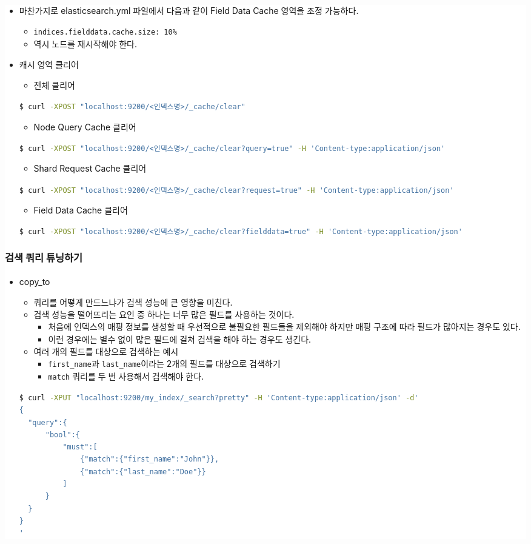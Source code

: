   - 마찬가지로 elasticsearch.yml 파일에서 다음과 같이 Field Data Cache 영역을 조정 가능하다.
    - `indices.fielddata.cache.size: 10%`
    - 역시 노드를 재시작해야 한다.



- 캐시 영역 클리어

  - 전체 클리어

  ```bash
  $ curl -XPOST "localhost:9200/<인덱스명>/_cache/clear"
  ```

  - Node Query Cache 클리어

  ```bash
  $ curl -XPOST "localhost:9200/<인덱스명>/_cache/clear?query=true" -H 'Content-type:application/json'
  ```

  - Shard Request Cache 클리어

  ```bash
  $ curl -XPOST "localhost:9200/<인덱스명>/_cache/clear?request=true" -H 'Content-type:application/json'
  ```

  - Field Data Cache 클리어

  ```bash
  $ curl -XPOST "localhost:9200/<인덱스명>/_cache/clear?fielddata=true" -H 'Content-type:application/json'
  ```



### 검색 쿼리 튜닝하기

- copy_to

  - 쿼리를 어떻게 만드느냐가 검색 성능에 큰 영향을 미친다.
  - 검색 성능을 떨어뜨리는 요인 중 하나는 너무 많은 필드를 사용하는 것이다.
    - 처음에 인덱스의 매핑 정보를 생성할 때 우선적으로 불필요한 필드들을 제외해야 하지만 매핑 구조에 따라 필드가 많아지는 경우도 있다.
    - 이런 경우에는 별수 없이 많은 필드에 걸쳐 검색을 해야 하는 경우도 생긴다.
  - 여러 개의 필드를 대상으로 검색하는 예시
    - `first_name`과 `last_name`이라는 2개의 필드를 대상으로 검색하기
    - `match` 쿼리를 두 번 사용해서 검색해야 한다.

  ```bash
  $ curl -XPUT "localhost:9200/my_index/_search?pretty" -H 'Content-type:application/json' -d'
  {
  	"query":{
  		"bool":{
  			"must":[
  				{"match":{"first_name":"John"}},
  				{"match":{"last_name":"Doe"}}
  			]
  		}
  	}
  }
  '
  ```
